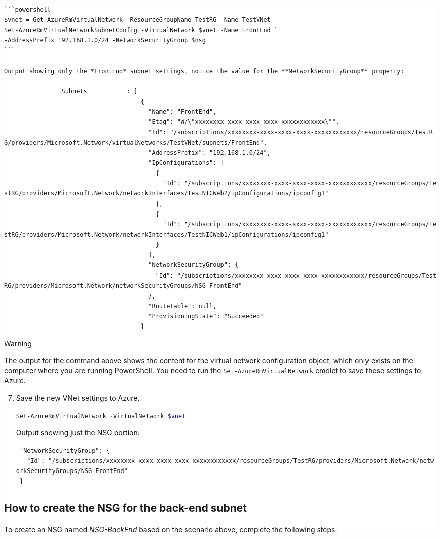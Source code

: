 	```powershell
	$vnet = Get-AzureRmVirtualNetwork -ResourceGroupName TestRG -Name TestVNet
	Set-AzureRmVirtualNetworkSubnetConfig -VirtualNetwork $vnet -Name FrontEnd `
	-AddressPrefix 192.168.1.0/24 -NetworkSecurityGroup $nsg
	```

	Output showing only the *FrontEnd* subnet settings, notice the value for the **NetworkSecurityGroup** property:
   
                    Subnets           : [
                                          {
                                            "Name": "FrontEnd",
                                            "Etag": "W/\"xxxxxxxx-xxxx-xxxx-xxxx-xxxxxxxxxxxx\"",
                                            "Id": "/subscriptions/xxxxxxxx-xxxx-xxxx-xxxx-xxxxxxxxxxxx/resourceGroups/TestRG/providers/Microsoft.Network/virtualNetworks/TestVNet/subnets/FrontEnd",
                                            "AddressPrefix": "192.168.1.0/24",
                                            "IpConfigurations": [
                                              {
                                                "Id": "/subscriptions/xxxxxxxx-xxxx-xxxx-xxxx-xxxxxxxxxxxx/resourceGroups/TestRG/providers/Microsoft.Network/networkInterfaces/TestNICWeb2/ipConfigurations/ipconfig1"
                                              },
                                              {
                                                "Id": "/subscriptions/xxxxxxxx-xxxx-xxxx-xxxx-xxxxxxxxxxxx/resourceGroups/TestRG/providers/Microsoft.Network/networkInterfaces/TestNICWeb1/ipConfigurations/ipconfig1"
                                              }
                                            ],
                                            "NetworkSecurityGroup": {
                                              "Id": "/subscriptions/xxxxxxxx-xxxx-xxxx-xxxx-xxxxxxxxxxxx/resourceGroups/TestRG/providers/Microsoft.Network/networkSecurityGroups/NSG-FrontEnd"
                                            },
                                            "RouteTable": null,
                                            "ProvisioningState": "Succeeded"
                                          }
   
   > [!WARNING]
   > The output for the command above shows the content for the virtual network configuration object, which only exists on the computer where you are running PowerShell. You need to run the `Set-AzureRmVirtualNetwork` cmdlet to save these settings to Azure.
   > 
   > 
7. Save the new VNet settings to Azure.

	```powershell
	Set-AzureRmVirtualNetwork -VirtualNetwork $vnet
	```

    Output showing just the NSG portion:
   
        "NetworkSecurityGroup": {
          "Id": "/subscriptions/xxxxxxxx-xxxx-xxxx-xxxx-xxxxxxxxxxxx/resourceGroups/TestRG/providers/Microsoft.Network/networkSecurityGroups/NSG-FrontEnd"
        }

## How to create the NSG for the back-end subnet
To create an NSG named *NSG-BackEnd* based on the scenario above, complete the following steps:
